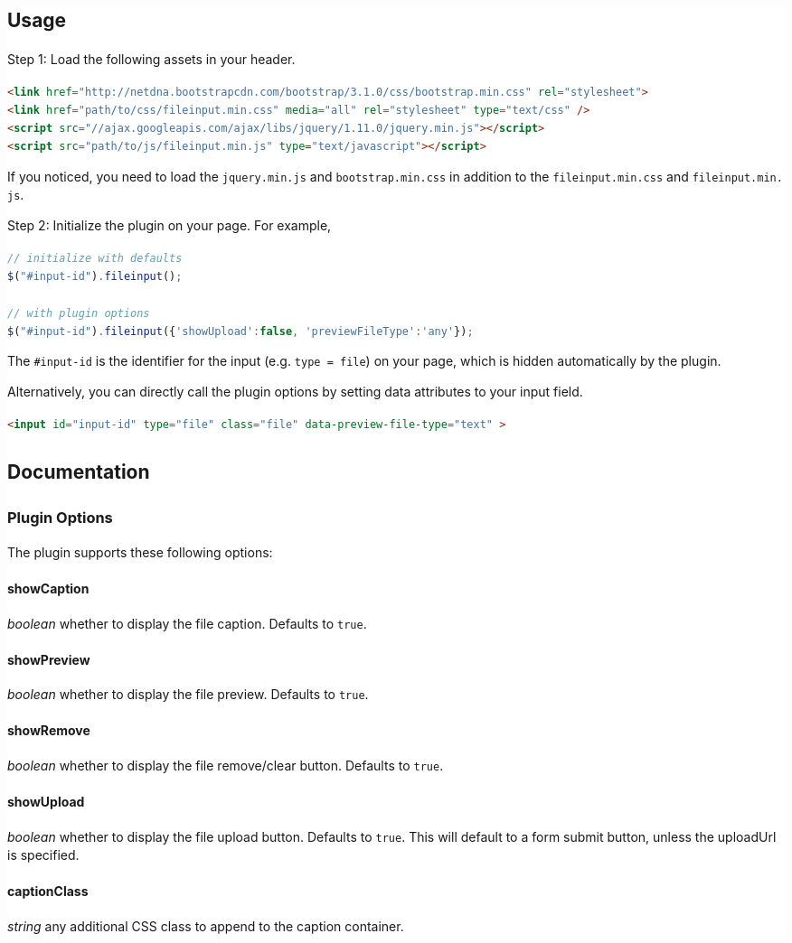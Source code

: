 ## Usage

Step 1: Load the following assets in your header. 

```html
<link href="http://netdna.bootstrapcdn.com/bootstrap/3.1.0/css/bootstrap.min.css" rel="stylesheet">
<link href="path/to/css/fileinput.min.css" media="all" rel="stylesheet" type="text/css" />
<script src="//ajax.googleapis.com/ajax/libs/jquery/1.11.0/jquery.min.js"></script>
<script src="path/to/js/fileinput.min.js" type="text/javascript"></script>
```

If you noticed, you need to load the `jquery.min.js` and `bootstrap.min.css` in addition to the `fileinput.min.css` and `fileinput.min.js`.

Step 2: Initialize the plugin on your page. For example,

```js
// initialize with defaults
$("#input-id").fileinput();

// with plugin options
$("#input-id").fileinput({'showUpload':false, 'previewFileType':'any'});
```

The `#input-id` is the identifier for the input (e.g. `type = file`) on your page, which is hidden automatically by the plugin. 

Alternatively, you can directly call the plugin options by setting data attributes to your input field.

```html
<input id="input-id" type="file" class="file" data-preview-file-type="text" >
```

## Documentation

### Plugin Options
The plugin supports these following options:

#### showCaption
_boolean_ whether to display the file caption. Defaults to `true`.

#### showPreview
_boolean_ whether to display the file preview. Defaults to `true`.

#### showRemove
_boolean_ whether to display the file remove/clear button. Defaults to `true`.

#### showUpload
_boolean_ whether to display the file upload button. Defaults to `true`. This will default to a form submit button, unless the uploadUrl is specified.

#### captionClass
_string_ any additional CSS class to append to the caption container.
